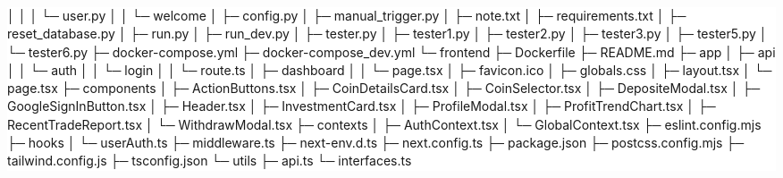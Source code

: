 │  │  │  └─ user.py
│  │  └─ welcome
│  ├─ config.py
│  ├─ manual_trigger.py
│  ├─ note.txt
│  ├─ requirements.txt
│  ├─ reset_database.py
│  ├─ run.py
│  ├─ run_dev.py
│  ├─ tester.py
│  ├─ tester1.py
│  ├─ tester2.py
│  ├─ tester3.py
│  ├─ tester5.py
│  └─ tester6.py
├─ docker-compose.yml
├─ docker-compose_dev.yml
└─ frontend
   ├─ Dockerfile
   ├─ README.md
   ├─ app
   │  ├─ api
   │  │  └─ auth
   │  │     └─ login
   │  │        └─ route.ts
   │  ├─ dashboard
   │  │  └─ page.tsx
   │  ├─ favicon.ico
   │  ├─ globals.css
   │  ├─ layout.tsx
   │  └─ page.tsx
   ├─ components
   │  ├─ ActionButtons.tsx
   │  ├─ CoinDetailsCard.tsx
   │  ├─ CoinSelector.tsx
   │  ├─ DepositeModal.tsx
   │  ├─ GoogleSignInButton.tsx
   │  ├─ Header.tsx
   │  ├─ InvestmentCard.tsx
   │  ├─ ProfileModal.tsx
   │  ├─ ProfitTrendChart.tsx
   │  ├─ RecentTradeReport.tsx
   │  └─ WithdrawModal.tsx
   ├─ contexts
   │  ├─ AuthContext.tsx
   │  └─ GlobalContext.tsx
   ├─ eslint.config.mjs
   ├─ hooks
   │  └─ userAuth.ts
   ├─ middleware.ts
   ├─ next-env.d.ts
   ├─ next.config.ts
   ├─ package.json
   ├─ postcss.config.mjs
   ├─ tailwind.config.js
   ├─ tsconfig.json
   └─ utils
      ├─ api.ts
      └─ interfaces.ts
